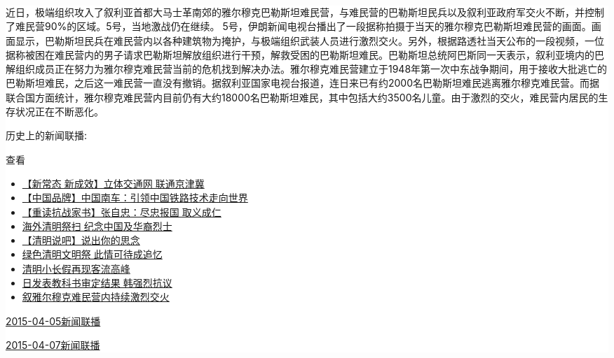 
近日，极端组织攻入了叙利亚首都大马士革南郊的雅尔穆克巴勒斯坦难民营，与难民营的巴勒斯坦民兵以及叙利亚政府军交火不断，并控制了难民营90%的区域。5号，当地激战仍在继续。 5号，伊朗新闻电视台播出了一段据称拍摄于当天的雅尔穆克巴勒斯坦难民营的画面。画面显示，巴勒斯坦民兵在难民营内以各种建筑物为掩护，与极端组织武装人员进行激烈交火。另外，根据路透社当天公布的一段视频，一位据称被困在难民营内的男子请求巴勒斯坦解放组织进行干预，解救受困的巴勒斯坦难民。巴勒斯坦总统阿巴斯同一天表示，叙利亚境内的巴解组织成员正在努力为雅尔穆克难民营当前的危机找到解决办法。雅尔穆克难民营建立于1948年第一次中东战争期间，用于接收大批逃亡的巴勒斯坦难民，之后这一难民营一直没有撤销。据叙利亚国家电视台报道，连日来已有约2000名巴勒斯坦难民逃离雅尔穆克难民营。而据联合国方面统计，雅尔穆克难民营内目前仍有大约18000名巴勒斯坦难民，其中包括大约3500名儿童。由于激烈的交火，难民营内居民的生存状况正在不断恶化。






历史上的新闻联播:

 查看
 

* [【新常态 新成效】立体交通网 联通京津冀](#【新常态-新成效】立体交通网-联通京津冀)
* [【中国品牌】中国南车：引领中国铁路技术走向世界](#【中国品牌】中国南车：引领中国铁路技术走向世界)
* [【重读抗战家书】张自忠：尽忠报国 取义成仁](#【重读抗战家书】张自忠：尽忠报国-取义成仁)
* [海外清明祭扫 纪念中国及华裔烈士](#海外清明祭扫-纪念中国及华裔烈士)
* [【清明说吧】说出你的思念](#【清明说吧】说出你的思念)
* [绿色清明文明祭 此情可待成追忆](#绿色清明文明祭-此情可待成追忆)
* [清明小长假再现客流高峰](#清明小长假再现客流高峰)
* [日发表教科书审定结果 韩强烈抗议](#日发表教科书审定结果-韩强烈抗议)
* [叙雅尔穆克难民营内持续激烈交火](#叙雅尔穆克难民营内持续激烈交火)






[2015-04-05新闻联播](/xinwenlianbo/20150405)


[2015-04-07新闻联播](/xinwenlianbo/20150407)



